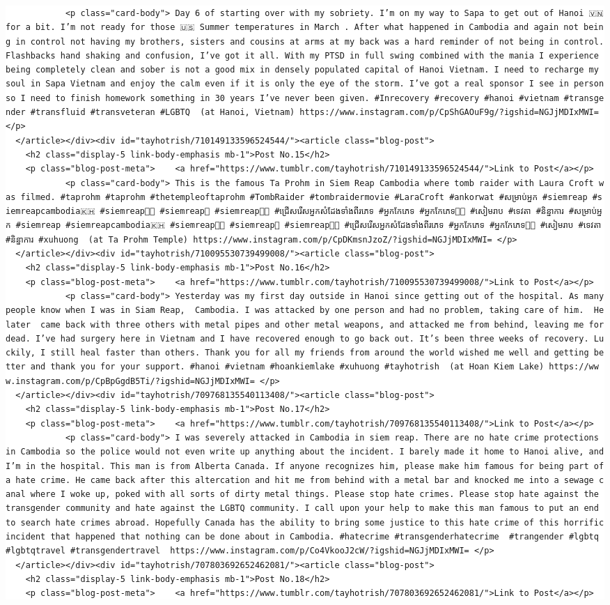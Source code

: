 				<p class="card-body"> Day 6 of starting over with my sobriety. I’m on my way to Sapa to get out of Hanoi 🇻🇳 for a bit. I’m not ready for those 🇺🇸 Summer temperatures in March . After what happened in Cambodia and again not being in control not having my brothers, sisters and cousins at arms at my back was a hard reminder of not being in control. Flashbacks hand shaking and confusion, I’ve got it all. With my PTSD in full swing combined with the mania I experience being completely clean and sober is not a good mix in densely populated capital of Hanoi Vietnam. I need to recharge my soul in Sapa Vietnam and enjoy the calm even if it is only the eye of the storm. I’ve got a real sponsor I see in person so I need to finish homework something in 30 years I’ve never been given. #Inrecovery #recovery #hanoi #vietnam #transgender #transfluid #transveteran #LGBTQ  (at Hanoi, Vietnam) https://www.instagram.com/p/CpShGAOuF9g/?igshid=NGJjMDIxMWI= </p>
      </article></div><div id="tayhotrish/710149133596524544/"><article class="blog-post">
        <h2 class="display-5 link-body-emphasis mb-1">Post No.15</h2>
        <p class="blog-post-meta">    <a href="https://www.tumblr.com/tayhotrish/710149133596524544/">Link to Post</a></p>
				<p class="card-body"> This is the famous Ta Prohm in Siem Reap Cambodia where tomb raider with Laura Croft was filmed. #taprohm #taprohm #thetempleoftaprohm #TombRaider #tombraidermovie #LaraCroft #ankorwat #សម្រាប់​អ្នក #siemreap #siemreapcambodia🇰🇭 #siemreap🏳️‍🌈 #siemreap🌈 #siemreap🏳️‍⚧️ #ជ្រើសរើសអ្នកសំដែងទាំងពីរភេទ #អ្នកកែភេទ #អ្នកកែភេទ🏳️‍⚧️ #សៀមរាប #ទេវតា #និន្នាការ #សម្រាប់​អ្នក #siemreap #siemreapcambodia🇰🇭 #siemreap🏳️‍🌈 #siemreap🌈 #siemreap🏳️‍⚧️ #ជ្រើសរើសអ្នកសំដែងទាំងពីរភេទ #អ្នកកែភេទ #អ្នកកែភេទ🏳️‍⚧️ #សៀមរាប #ទេវតា #និន្នាការ #xuhuong  (at Ta Prohm Temple) https://www.instagram.com/p/CpDKmsnJzoZ/?igshid=NGJjMDIxMWI= </p>
      </article></div><div id="tayhotrish/710095530739499008/"><article class="blog-post">
        <h2 class="display-5 link-body-emphasis mb-1">Post No.16</h2>
        <p class="blog-post-meta">    <a href="https://www.tumblr.com/tayhotrish/710095530739499008/">Link to Post</a></p>
				<p class="card-body"> Yesterday was my first day outside in Hanoi since getting out of the hospital. As many people know when I was in Siam Reap,  Cambodia. I was attacked by one person and had no problem, taking care of him.  He later  came back with three others with metal pipes and other metal weapons, and attacked me from behind, leaving me for dead. I’ve had surgery here in Vietnam and I have recovered enough to go back out. It’s been three weeks of recovery. Luckily, I still heal faster than others. Thank you for all my friends from around the world wished me well and getting better and thank you for your support. #hanoi #vietnam #hoankiemlake #xuhuong #tayhotrish  (at Hoan Kiem Lake) https://www.instagram.com/p/CpBpGgdB5Ti/?igshid=NGJjMDIxMWI= </p>
      </article></div><div id="tayhotrish/709768135540113408/"><article class="blog-post">
        <h2 class="display-5 link-body-emphasis mb-1">Post No.17</h2>
        <p class="blog-post-meta">    <a href="https://www.tumblr.com/tayhotrish/709768135540113408/">Link to Post</a></p>
				<p class="card-body"> I was severely attacked in Cambodia in siem reap. There are no hate crime protections in Cambodia so the police would not even write up anything about the incident. I barely made it home to Hanoi alive, and I’m in the hospital. This man is from Alberta Canada. If anyone recognizes him, please make him famous for being part of a hate crime. He came back after this altercation and hit me from behind with a metal bar and knocked me into a sewage canal where I woke up, poked with all sorts of dirty metal things. Please stop hate crimes. Please stop hate against the transgender community and hate against the LGBTQ community. I call upon your help to make this man famous to put an end to search hate crimes abroad. Hopefully Canada has the ability to bring some justice to this hate crime of this horrific incident that happened that nothing can be done about in Cambodia. #hatecrime #transgenderhatecrime  #trangender #lgbtq #lgbtqtravel #transgendertravel  https://www.instagram.com/p/Co4VkooJ2cW/?igshid=NGJjMDIxMWI= </p>
      </article></div><div id="tayhotrish/707803692652462081/"><article class="blog-post">
        <h2 class="display-5 link-body-emphasis mb-1">Post No.18</h2>
        <p class="blog-post-meta">    <a href="https://www.tumblr.com/tayhotrish/707803692652462081/">Link to Post</a></p>